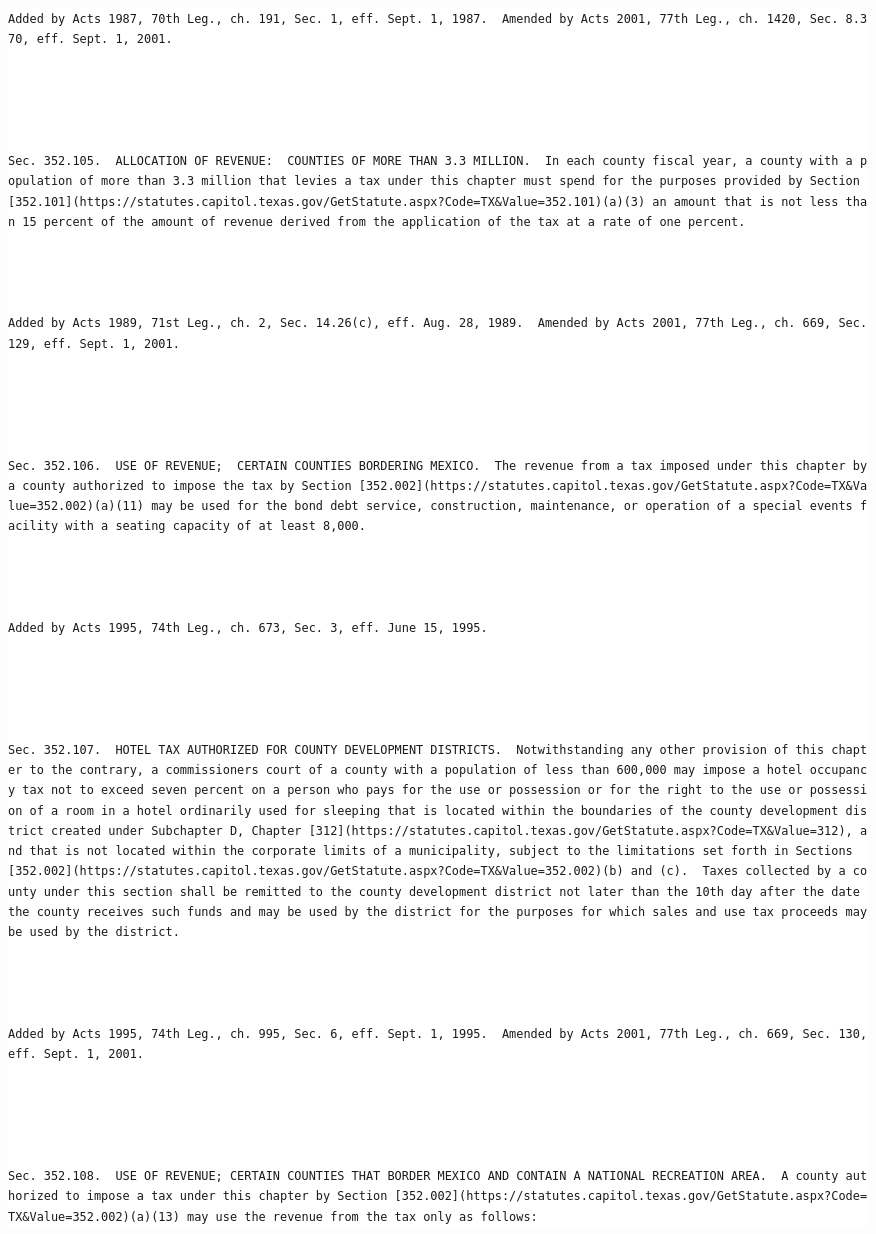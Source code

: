     
    
    
    Added by Acts 1987, 70th Leg., ch. 191, Sec. 1, eff. Sept. 1, 1987.  Amended by Acts 2001, 77th Leg., ch. 1420, Sec. 8.370, eff. Sept. 1, 2001.
    
    
    
    
    
    Sec. 352.105.  ALLOCATION OF REVENUE:  COUNTIES OF MORE THAN 3.3 MILLION.  In each county fiscal year, a county with a population of more than 3.3 million that levies a tax under this chapter must spend for the purposes provided by Section [352.101](https://statutes.capitol.texas.gov/GetStatute.aspx?Code=TX&Value=352.101)(a)(3) an amount that is not less than 15 percent of the amount of revenue derived from the application of the tax at a rate of one percent.
    
    
    
    
    Added by Acts 1989, 71st Leg., ch. 2, Sec. 14.26(c), eff. Aug. 28, 1989.  Amended by Acts 2001, 77th Leg., ch. 669, Sec. 129, eff. Sept. 1, 2001.
    
    
    
    
    
    Sec. 352.106.  USE OF REVENUE;  CERTAIN COUNTIES BORDERING MEXICO.  The revenue from a tax imposed under this chapter by a county authorized to impose the tax by Section [352.002](https://statutes.capitol.texas.gov/GetStatute.aspx?Code=TX&Value=352.002)(a)(11) may be used for the bond debt service, construction, maintenance, or operation of a special events facility with a seating capacity of at least 8,000.
    
    
    
    
    Added by Acts 1995, 74th Leg., ch. 673, Sec. 3, eff. June 15, 1995.
    
    
    
    
    
    Sec. 352.107.  HOTEL TAX AUTHORIZED FOR COUNTY DEVELOPMENT DISTRICTS.  Notwithstanding any other provision of this chapter to the contrary, a commissioners court of a county with a population of less than 600,000 may impose a hotel occupancy tax not to exceed seven percent on a person who pays for the use or possession or for the right to the use or possession of a room in a hotel ordinarily used for sleeping that is located within the boundaries of the county development district created under Subchapter D, Chapter [312](https://statutes.capitol.texas.gov/GetStatute.aspx?Code=TX&Value=312), and that is not located within the corporate limits of a municipality, subject to the limitations set forth in Sections [352.002](https://statutes.capitol.texas.gov/GetStatute.aspx?Code=TX&Value=352.002)(b) and (c).  Taxes collected by a county under this section shall be remitted to the county development district not later than the 10th day after the date the county receives such funds and may be used by the district for the purposes for which sales and use tax proceeds may be used by the district.
    
    
    
    
    Added by Acts 1995, 74th Leg., ch. 995, Sec. 6, eff. Sept. 1, 1995.  Amended by Acts 2001, 77th Leg., ch. 669, Sec. 130, eff. Sept. 1, 2001.
    
    
    
    
    
    Sec. 352.108.  USE OF REVENUE; CERTAIN COUNTIES THAT BORDER MEXICO AND CONTAIN A NATIONAL RECREATION AREA.  A county authorized to impose a tax under this chapter by Section [352.002](https://statutes.capitol.texas.gov/GetStatute.aspx?Code=TX&Value=352.002)(a)(13) may use the revenue from the tax only as follows:
    